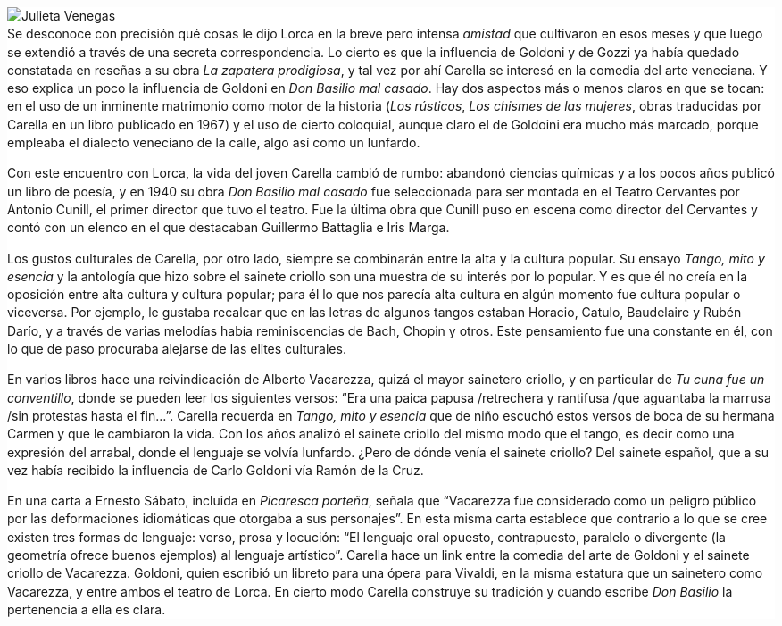 ![Julieta Venegas](https://64.media.tumblr.com/4354680e2da5ed95fcc7cce79c971974/6566b978f446a397-f5/s250x400/c99e34b19a2f3688f9086fea3526fbadf6376369.jpg)  
Se desconoce con precisión qué
cosas le dijo Lorca en la breve pero intensa *amistad* que cultivaron en esos meses y que luego se extendió a
través de una secreta correspondencia. Lo cierto es que la influencia de
Goldoni y de Gozzi ya había quedado constatada en reseñas a su obra *La zapatera prodigiosa*, y tal vez por
ahí Carella se interesó en la comedia del arte veneciana. Y eso explica un poco
la influencia de Goldoni en *Don Basilio
mal casado*. Hay dos aspectos más o menos claros en que se tocan: en el uso
de un inminente matrimonio como motor de la historia (*Los rústicos*, *Los chismes de
las mujeres*, obras traducidas por Carella en un libro publicado en 1967) y
el uso de cierto coloquial, aunque claro el de Goldoini era mucho más marcado,
porque empleaba el dialecto veneciano de la calle, algo así como un lunfardo. 

Con este encuentro con Lorca,
la vida del joven Carella cambió de rumbo: abandonó ciencias químicas y a los
pocos años publicó un libro de poesía, y en 1940 su obra *Don Basilio mal casado* fue seleccionada para ser montada en el
Teatro Cervantes por Antonio Cunill, el primer director que tuvo el teatro. Fue
la última obra que Cunill puso en escena como director del Cervantes y contó
con un elenco en el que destacaban Guillermo Battaglia e Iris Marga.

Los gustos
culturales de Carella, por otro lado, siempre se combinarán entre la alta y la
cultura popular. Su ensayo *Tango, mito y
esencia* y la antología que hizo sobre el sainete criollo son una muestra de
su interés por lo popular. Y es que él no creía en la oposición entre alta
cultura y cultura popular; para él lo que nos parecía alta cultura en algún
momento fue cultura popular o viceversa. Por ejemplo, le gustaba recalcar que
en las letras de algunos tangos estaban Horacio, Catulo, Baudelaire y Rubén
Darío, y a través de varias melodías había reminiscencias de Bach, Chopin y
otros. Este pensamiento fue una constante en él, con lo que de paso procuraba
alejarse de las elites culturales.

En varios
libros hace una reivindicación de Alberto Vacarezza, quizá el mayor sainetero
criollo, y en particular de *Tu cuna fue
un conventillo*, donde se pueden leer los siguientes versos: “Era una paica
papusa /retrechera y rantifusa /que aguantaba la marrusa /sin protestas hasta
el fin…”. Carella recuerda en *Tango, mito
y esencia* que de niño escuchó estos versos de boca de su hermana Carmen y
que le cambiaron la vida. Con los años analizó el sainete criollo del mismo
modo que el tango, es decir como una expresión del arrabal, donde el lenguaje
se volvía lunfardo. ¿Pero de dónde venía el sainete criollo? Del sainete
español, que a su vez había recibido la influencia de Carlo Goldoni vía Ramón
de la Cruz.

En una
carta a Ernesto Sábato, incluida en *Picaresca
porteña*, señala que “Vacarezza fue considerado como un peligro público por
las deformaciones idiomáticas que otorgaba a sus personajes”. En esta misma
carta establece que contrario a lo que se cree existen tres formas de lenguaje:
verso, prosa y locución: “El lenguaje oral opuesto, contrapuesto, paralelo o
divergente (la geometría ofrece buenos ejemplos) al lenguaje artístico”.
Carella hace un link entre la comedia del arte de Goldoni y el sainete criollo
de Vacarezza. Goldoni, quien escribió un libreto para una ópera para Vivaldi,
en la misma estatura que un sainetero como Vacarezza, y entre ambos el teatro
de Lorca. En cierto modo Carella construye su tradición y cuando escribe *Don Basilio* la pertenencia a ella es clara.
